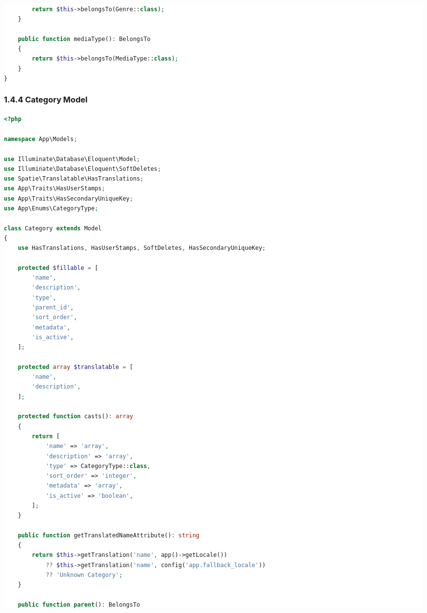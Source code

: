 ```php
        return $this->belongsTo(Genre::class);
    }

    public function mediaType(): BelongsTo
    {
        return $this->belongsTo(MediaType::class);
    }
}
```

### 1.4.4 Category Model

```php
<?php

namespace App\Models;

use Illuminate\Database\Eloquent\Model;
use Illuminate\Database\Eloquent\SoftDeletes;
use Spatie\Translatable\HasTranslations;
use App\Traits\HasUserStamps;
use App\Traits\HasSecondaryUniqueKey;
use App\Enums\CategoryType;

class Category extends Model
{
    use HasTranslations, HasUserStamps, SoftDeletes, HasSecondaryUniqueKey;

    protected $fillable = [
        'name',
        'description',
        'type',
        'parent_id',
        'sort_order',
        'metadata',
        'is_active',
    ];

    protected array $translatable = [
        'name',
        'description',
    ];

    protected function casts(): array
    {
        return [
            'name' => 'array',
            'description' => 'array',
            'type' => CategoryType::class,
            'sort_order' => 'integer',
            'metadata' => 'array',
            'is_active' => 'boolean',
        ];
    }

    public function getTranslatedNameAttribute(): string
    {
        return $this->getTranslation('name', app()->getLocale()) 
            ?? $this->getTranslation('name', config('app.fallback_locale'))
            ?? 'Unknown Category';
    }

    public function parent(): BelongsTo
```